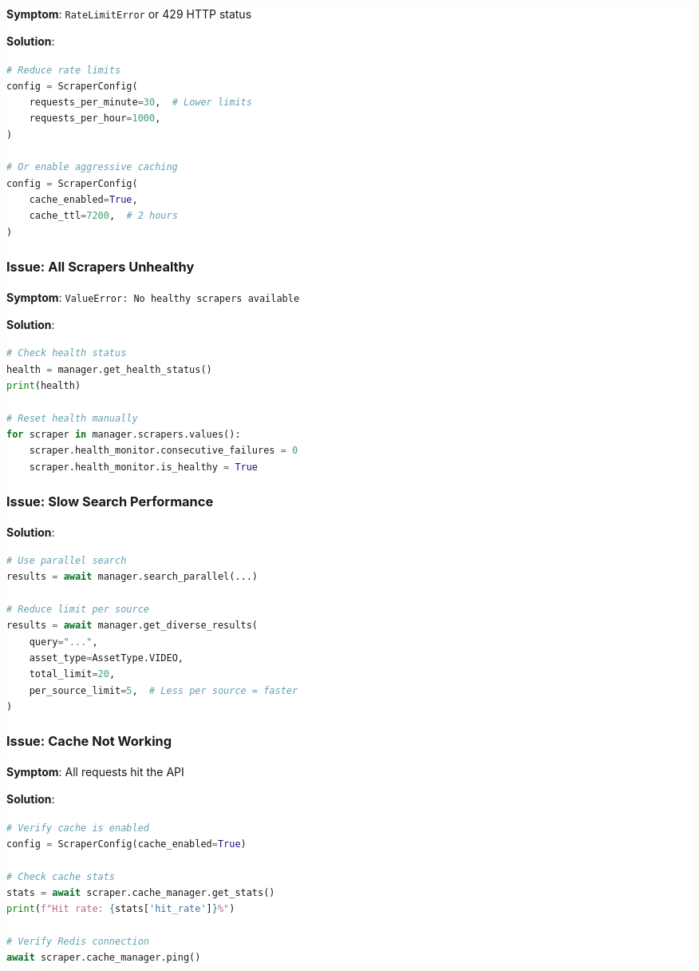 **Symptom**: `RateLimitError` or 429 HTTP status

**Solution**:
```python
# Reduce rate limits
config = ScraperConfig(
    requests_per_minute=30,  # Lower limits
    requests_per_hour=1000,
)

# Or enable aggressive caching
config = ScraperConfig(
    cache_enabled=True,
    cache_ttl=7200,  # 2 hours
)
```

### Issue: All Scrapers Unhealthy

**Symptom**: `ValueError: No healthy scrapers available`

**Solution**:
```python
# Check health status
health = manager.get_health_status()
print(health)

# Reset health manually
for scraper in manager.scrapers.values():
    scraper.health_monitor.consecutive_failures = 0
    scraper.health_monitor.is_healthy = True
```

### Issue: Slow Search Performance

**Solution**:
```python
# Use parallel search
results = await manager.search_parallel(...)

# Reduce limit per source
results = await manager.get_diverse_results(
    query="...",
    asset_type=AssetType.VIDEO,
    total_limit=20,
    per_source_limit=5,  # Less per source = faster
)
```

### Issue: Cache Not Working

**Symptom**: All requests hit the API

**Solution**:
```python
# Verify cache is enabled
config = ScraperConfig(cache_enabled=True)

# Check cache stats
stats = await scraper.cache_manager.get_stats()
print(f"Hit rate: {stats['hit_rate']}%")

# Verify Redis connection
await scraper.cache_manager.ping()
```
